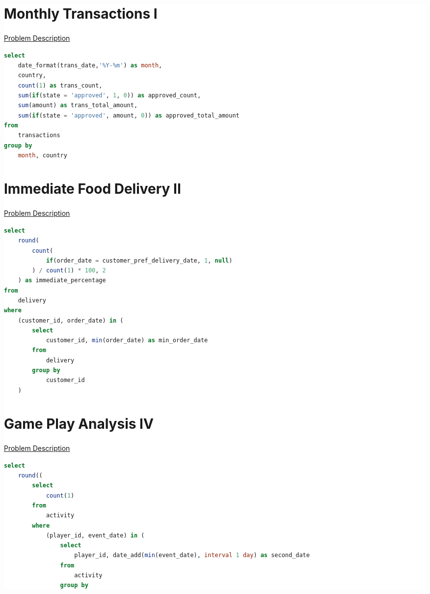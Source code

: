 # Monthly Transactions I

[Problem Description](https://leetcode.cn/problems/monthly-transactions-i/?envType=study-plan-v2&envId=sql-free-50)

```sql
select
    date_format(trans_date,'%Y-%m') as month,
    country,
    count(1) as trans_count,
    sum(if(state = 'approved', 1, 0)) as approved_count,
    sum(amount) as trans_total_amount,
    sum(if(state = 'approved', amount, 0)) as approved_total_amount
from
    transactions
group by
    month, country
```

# Immediate Food Delivery II

[Problem Description](https://leetcode.cn/problems/immediate-food-delivery-ii/description/?envType=study-plan-v2&envId=sql-free-50)

```sql
select
    round(
        count(
            if(order_date = customer_pref_delivery_date, 1, null)
        ) / count(1) * 100, 2
    ) as immediate_percentage
from
    delivery
where
    (customer_id, order_date) in (
        select
            customer_id, min(order_date) as min_order_date
        from
            delivery
        group by
            customer_id
    )
```

# Game Play Analysis IV

[Problem Description](https://leetcode.cn/problems/game-play-analysis-iv/?envType=study-plan-v2&envId=sql-free-50)

```sql
select
    round((
        select
            count(1)
        from
            activity
        where
            (player_id, event_date) in (
                select
                    player_id, date_add(min(event_date), interval 1 day) as second_date
                from
                    activity
                group by
```